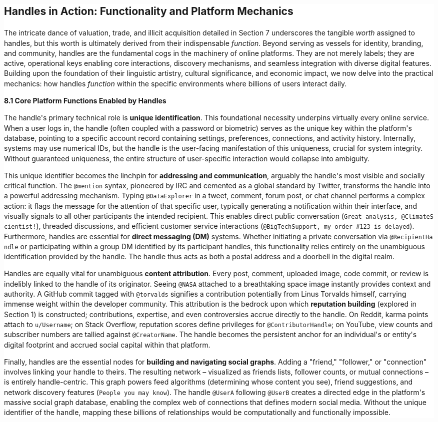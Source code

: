 ## Handles in Action: Functionality and Platform Mechanics

The intricate dance of valuation, trade, and illicit acquisition detailed in Section 7 underscores the tangible *worth* assigned to handles, but this worth is ultimately derived from their indispensable *function*. Beyond serving as vessels for identity, branding, and community, handles are the fundamental cogs in the machinery of online platforms. They are not merely labels; they are active, operational keys enabling core interactions, discovery mechanisms, and seamless integration with diverse digital features. Building upon the foundation of their linguistic artistry, cultural significance, and economic impact, we now delve into the practical mechanics: how handles *function* within the specific environments where billions of users interact daily.

**8.1 Core Platform Functions Enabled by Handles**

The handle's primary technical role is **unique identification**. This foundational necessity underpins virtually every online service. When a user logs in, the handle (often coupled with a password or biometric) serves as the unique key within the platform's database, pointing to a specific account record containing settings, preferences, connections, and activity history. Internally, systems may use numerical IDs, but the handle is the user-facing manifestation of this uniqueness, crucial for system integrity. Without guaranteed uniqueness, the entire structure of user-specific interaction would collapse into ambiguity.

This unique identifier becomes the linchpin for **addressing and communication**, arguably the handle's most visible and socially critical function. The `@mention` syntax, pioneered by IRC and cemented as a global standard by Twitter, transforms the handle into a powerful addressing mechanism. Typing `@DataExplorer` in a tweet, comment, forum post, or chat channel performs a complex action: it flags the message for the attention of that specific user, typically generating a notification within their interface, and visually signals to all other participants the intended recipient. This enables direct public conversation (`Great analysis, @ClimateScientist!`), threaded discussions, and efficient customer service interactions (`@BigTechSupport, my order #123 is delayed`). Furthermore, handles are essential for **direct messaging (DM)** systems. Whether initiating a private conversation via `@RecipientHandle` or participating within a group DM identified by its participant handles, this functionality relies entirely on the unambiguous identification provided by the handle. The handle thus acts as both a postal address and a doorbell in the digital realm.

Handles are equally vital for unambiguous **content attribution**. Every post, comment, uploaded image, code commit, or review is indelibly linked to the handle of its originator. Seeing `@NASA` attached to a breathtaking space image instantly provides context and authority. A GitHub commit tagged with `@torvalds` signifies a contribution potentially from Linus Torvalds himself, carrying immense weight within the developer community. This attribution is the bedrock upon which **reputation building** (explored in Section 1) is constructed; contributions, expertise, and even controversies accrue directly to the handle. On Reddit, karma points attach to `u/Username`; on Stack Overflow, reputation scores define privileges for `@ContributorHandle`; on YouTube, view counts and subscriber numbers are tallied against `@CreatorName`. The handle becomes the persistent anchor for an individual's or entity's digital footprint and accrued social capital within that platform.

Finally, handles are the essential nodes for **building and navigating social graphs**. Adding a "friend," "follower," or "connection" involves linking your handle to theirs. The resulting network – visualized as friends lists, follower counts, or mutual connections – is entirely handle-centric. This graph powers feed algorithms (determining whose content you see), friend suggestions, and network discovery features (`People you may know`). The handle `@UserA` following `@UserB` creates a directed edge in the platform's massive social graph database, enabling the complex web of connections that defines modern social media. Without the unique identifier of the handle, mapping these billions of relationships would be computationally and functionally impossible.
